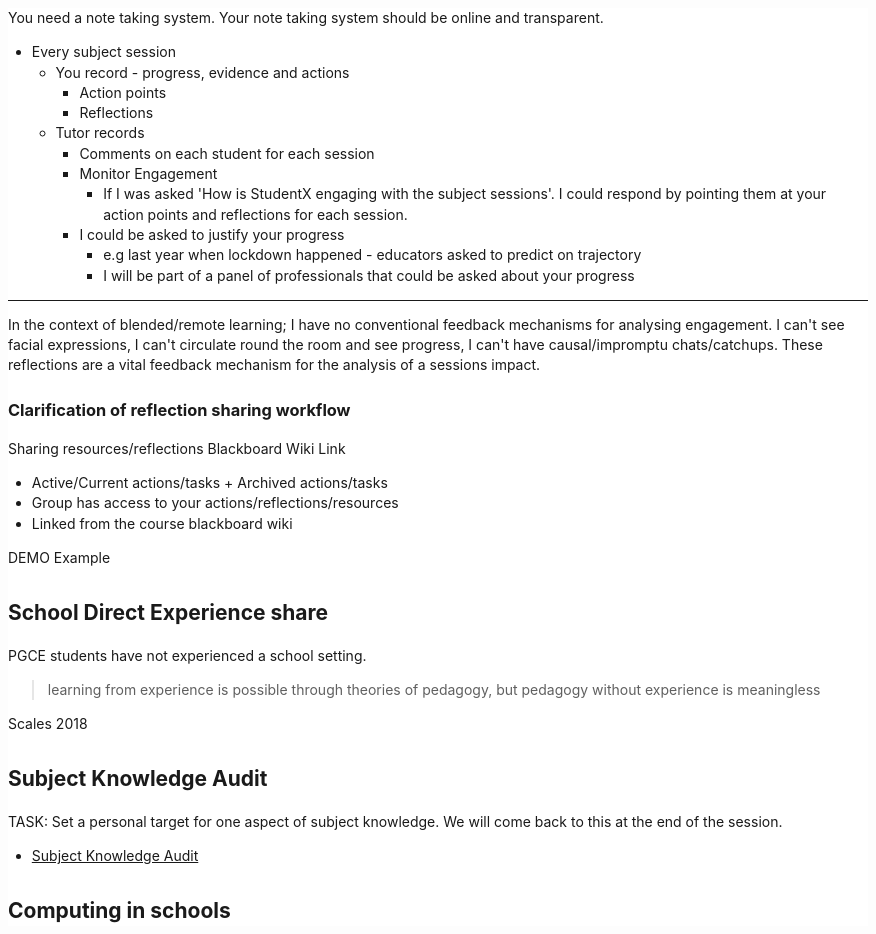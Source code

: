 You need a note taking system.
Your note taking system should be online and transparent.
* Every subject session
    * You record - progress, evidence and actions
        * Action points
        * Reflections
    * Tutor records
        * Comments on each student for each session
        * Monitor Engagement
            * If I was asked 'How is StudentX engaging with the subject sessions'. I could respond by pointing them at your action points and reflections for each session.
        * I could be asked to justify your progress
            * e.g last year when lockdown happened - educators asked to predict on trajectory
            * I will be part of a panel of professionals that could be asked about your progress
---

In the context of blended/remote learning; I have no conventional feedback mechanisms for analysing engagement. I can't see facial expressions, I can't circulate round the room and see progress, I can't have causal/impromptu chats/catchups.
These reflections are a vital feedback mechanism for the analysis of a sessions impact.


### Clarification of reflection sharing workflow

Sharing resources/reflections
Blackboard Wiki Link

* Active/Current actions/tasks + Archived actions/tasks
* Group has access to your actions/reflections/resources
* Linked from the course blackboard wiki

DEMO Example


School Direct Experience share
------------------------------

PGCE students have not experienced a school setting.

> learning from experience is possible through theories of pedagogy,
> but pedagogy without experience is meaningless

Scales 2018


Subject Knowledge Audit
-----------------------

TASK: Set a personal target for one aspect of subject knowledge. We will come back to this at the end of the session.

* [Subject Knowledge Audit](https://learn.canterbury.ac.uk/bbcswebdav/pid-2669165-dt-content-rid-3995226_1/xid-3995226_1)


Computing in schools
--------------------
